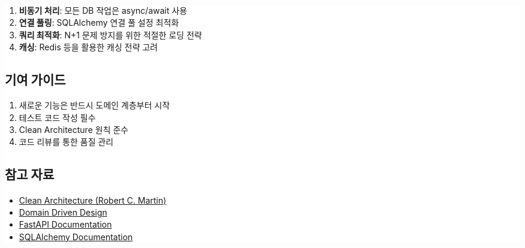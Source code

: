 1. **비동기 처리**: 모든 DB 작업은 async/await 사용
2. **연결 풀링**: SQLAlchemy 연결 풀 설정 최적화
3. **쿼리 최적화**: N+1 문제 방지를 위한 적절한 로딩 전략
4. **캐싱**: Redis 등을 활용한 캐싱 전략 고려

## 기여 가이드

1. 새로운 기능은 반드시 도메인 계층부터 시작
2. 테스트 코드 작성 필수
3. Clean Architecture 원칙 준수
4. 코드 리뷰를 통한 품질 관리

## 참고 자료

- [Clean Architecture (Robert C. Martin)](https://blog.cleancoder.com/uncle-bob/2012/08/13/the-clean-architecture.html)
- [Domain Driven Design](https://martinfowler.com/bliki/DomainDrivenDesign.html)
- [FastAPI Documentation](https://fastapi.tiangolo.com/)
- [SQLAlchemy Documentation](https://docs.sqlalchemy.org/)